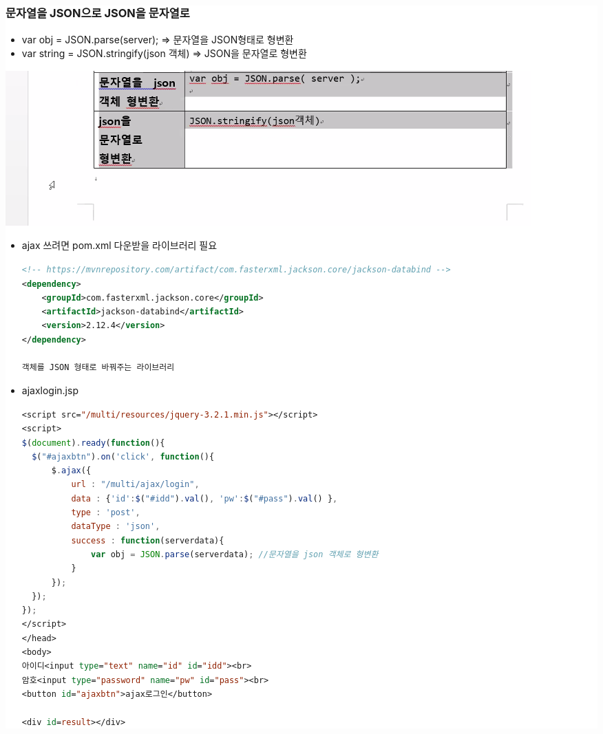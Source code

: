 ### 문자열을 JSON으로 JSON을 문자열로

* var obj = JSON.parse(server); => 문자열을 JSON형태로 형변환
* var string = JSON.stringify(json 객체) => JSON을 문자열로 형변환

![image-20210908091930407](../md-images/image-20210908091930407.png)



* ajax 쓰려면 pom.xml 다운받을 라이브러리 필요

  ```xml
  <!-- https://mvnrepository.com/artifact/com.fasterxml.jackson.core/jackson-databind -->
  <dependency>
      <groupId>com.fasterxml.jackson.core</groupId>
      <artifactId>jackson-databind</artifactId>
      <version>2.12.4</version>
  </dependency>
  
  객체를 JSON 형태로 바꿔주는 라이브러리
  ```

  

* ajaxlogin.jsp

  ```jsp
  <script src="/multi/resources/jquery-3.2.1.min.js"></script>
  <script>
  $(document).ready(function(){
  	$("#ajaxbtn").on('click', function(){
  		$.ajax({
  			url : "/multi/ajax/login",
  			data : {'id':$("#idd").val(), 'pw':$("#pass").val() },
  			type : 'post',
  			dataType : 'json',
  			success : function(serverdata){
  				var obj = JSON.parse(serverdata); //문자열을 json 객체로 형변환
  			}
  		});
  	});	
  });
  </script>
  </head>
  <body>
  아이디<input type="text" name="id" id="idd"><br>
  암호<input type="password" name="pw" id="pass"><br>
  <button id="ajaxbtn">ajax로그인</button>
  
  <div id=result></div>
  ```
  